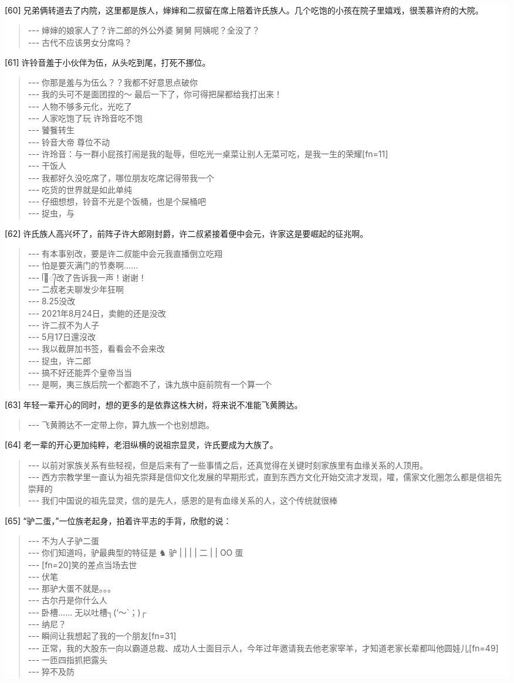 [60] 兄弟俩转道去了内院，这里都是族人，婶婶和二叔留在席上陪着许氏族人。几个吃饱的小孩在院子里嬉戏，很羡慕许府的大院。
>--- 婶婶的娘家人了？许二郎的外公外婆 舅舅 阿姨呢？全没了？<br>
>--- 古代不应该男女分席吗？<br>

[61] 许铃音羞于小伙伴为伍，从头吃到尾，打死不挪位。
>--- 你那是羞与为伍么？？我都不好意思点破你<br>
>--- 我的头可不是面团捏的～ 最后一下了，你可得把屎都给我打出来！<br>
>--- 人物不够多元化，光吃了<br>
>--- 人家吃饱了玩 许玲音吃不饱<br>
>--- 饕餮转生<br>
>--- 铃音大帝 尊位不动<br>
>--- 许玲音：与一群小屁孩打闹是我的耻辱，但吃光一桌菜让别人无菜可吃，是我一生的荣耀[fn=11]<br>
>--- 干饭人<br>
>--- 我都好久没吃席了，哪位朋友吃席记得带我一个<br>
>--- 吃货的世界就是如此单纯<br>
>--- 仔细想想，铃音不光是个饭桶，也是个屎桶吧<br>
>--- 捉虫，与<br>

[62] 许氏族人高兴坏了，前阵子许大郎刚封爵，许二叔紧接着便中会元，许家这是要崛起的征兆啊。
>--- 有本事别改，要是许二叔能中会元我直播倒立吃翔<br>
>--- 怕是要灭满门的节奏啊……<br>
>--- ᥬ🌝᭄改了告诉我一声！谢谢！<br>
>--- 二叔老夫聊发少年狂啊<br>
>--- 8.25没改<br>
>--- 2021年8月24日，卖鲍的还是没改<br>
>--- 许二叔不为人子<br>
>--- 5月17日還沒改<br>
>--- 我以截屏加书签，看看会不会来改<br>
>--- 捉虫，许二郎<br>
>--- 搞不好还能弄个皇帝当当<br>
>--- 是啊，夷三族后院一个都跑不了，诛九族中庭前院有一个算一个<br>

[63] 年轻一辈开心的同时，想的更多的是依靠这株大树，将来说不准能飞黄腾达。
>--- 飞黄腾达不一定带上你，算九族一个也别想跑。<br>

[64] 老一辈的开心更加纯粹，老泪纵横的说祖宗显灵，许氏要成为大族了。
>--- 以前对家族关系有些轻视，但是后来有了一些事情之后，还真觉得在关键时刻家族里有血缘关系的人顶用。<br>
>--- 西方宗教学里一直认为祖先崇拜是信仰文化发展的早期形式，直到东西方文化开始交流才发现，嚯，儒家文化圈怎么都是信祖先崇拜的<br>
>--- 我们中国说的祖先显灵，信的是先人，感恩的是有血缘关系的人，这个传统就很棒<br>

[65] “驴二蛋，”一位族老起身，拍着许平志的手背，欣慰的说：
>--- 不为人子驴二蛋<br>
>--- 你们知道吗，驴最典型的特征是
♞     驴
|  |
|  |    二
|  |
OO   蛋<br>
>--- [fn=20]笑的差点当场去世<br>
>--- 伏笔<br>
>--- 那驴大蛋不就是。。。<br>
>--- 古尔丹是你什么人<br>
>--- 卧槽……
无以吐槽┐(‘～`；)┌<br>
>--- 纳尼？<br>
>--- 瞬间让我想起了我的一个朋友[fn=31]<br>
>--- 正常，我的大股东一向以霸道总裁、成功人士面目示人，今年过年邀请我去他老家宰羊，才知道老家长辈都叫他圆娃儿[fn=49]<br>
>--- 一匝四指抓把露头<br>
>--- 猝不及防<br>
